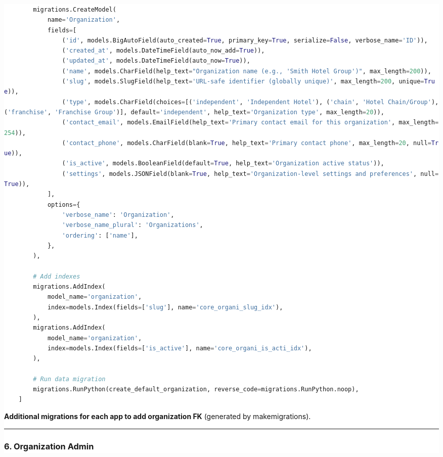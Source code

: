 ```python
        migrations.CreateModel(
            name='Organization',
            fields=[
                ('id', models.BigAutoField(auto_created=True, primary_key=True, serialize=False, verbose_name='ID')),
                ('created_at', models.DateTimeField(auto_now_add=True)),
                ('updated_at', models.DateTimeField(auto_now=True)),
                ('name', models.CharField(help_text="Organization name (e.g., 'Smith Hotel Group')", max_length=200)),
                ('slug', models.SlugField(help_text='URL-safe identifier (globally unique)', max_length=200, unique=True)),
                ('type', models.CharField(choices=[('independent', 'Independent Hotel'), ('chain', 'Hotel Chain/Group'), ('franchise', 'Franchise Group')], default='independent', help_text='Organization type', max_length=20)),
                ('contact_email', models.EmailField(help_text='Primary contact email for this organization', max_length=254)),
                ('contact_phone', models.CharField(blank=True, help_text='Primary contact phone', max_length=20, null=True)),
                ('is_active', models.BooleanField(default=True, help_text='Organization active status')),
                ('settings', models.JSONField(blank=True, help_text='Organization-level settings and preferences', null=True)),
            ],
            options={
                'verbose_name': 'Organization',
                'verbose_name_plural': 'Organizations',
                'ordering': ['name'],
            },
        ),

        # Add indexes
        migrations.AddIndex(
            model_name='organization',
            index=models.Index(fields=['slug'], name='core_organi_slug_idx'),
        ),
        migrations.AddIndex(
            model_name='organization',
            index=models.Index(fields=['is_active'], name='core_organi_is_acti_idx'),
        ),

        # Run data migration
        migrations.RunPython(create_default_organization, reverse_code=migrations.RunPython.noop),
    ]
```

**Additional migrations for each app to add organization FK** (generated by makemigrations).

---

### 6. Organization Admin
